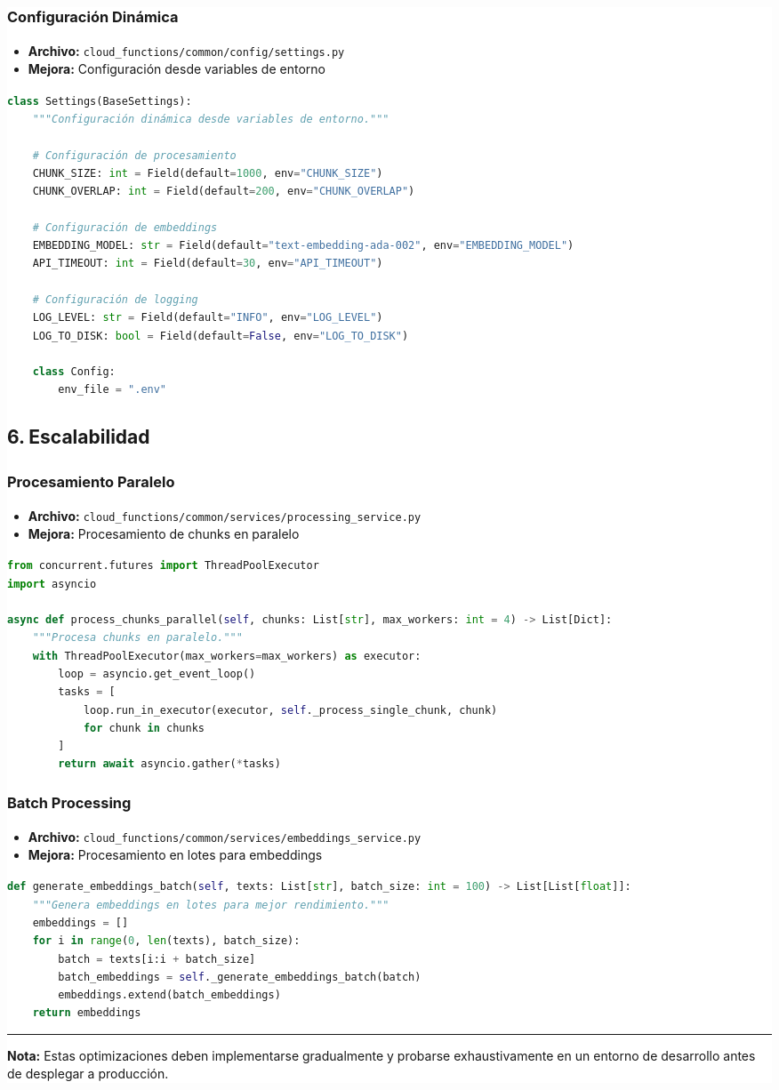 ### Configuración Dinámica
- **Archivo:** `cloud_functions/common/config/settings.py`
- **Mejora:** Configuración desde variables de entorno
```python
class Settings(BaseSettings):
    """Configuración dinámica desde variables de entorno."""
    
    # Configuración de procesamiento
    CHUNK_SIZE: int = Field(default=1000, env="CHUNK_SIZE")
    CHUNK_OVERLAP: int = Field(default=200, env="CHUNK_OVERLAP")
    
    # Configuración de embeddings
    EMBEDDING_MODEL: str = Field(default="text-embedding-ada-002", env="EMBEDDING_MODEL")
    API_TIMEOUT: int = Field(default=30, env="API_TIMEOUT")
    
    # Configuración de logging
    LOG_LEVEL: str = Field(default="INFO", env="LOG_LEVEL")
    LOG_TO_DISK: bool = Field(default=False, env="LOG_TO_DISK")
    
    class Config:
        env_file = ".env"
```

## 6. Escalabilidad

### Procesamiento Paralelo
- **Archivo:** `cloud_functions/common/services/processing_service.py`
- **Mejora:** Procesamiento de chunks en paralelo
```python
from concurrent.futures import ThreadPoolExecutor
import asyncio

async def process_chunks_parallel(self, chunks: List[str], max_workers: int = 4) -> List[Dict]:
    """Procesa chunks en paralelo."""
    with ThreadPoolExecutor(max_workers=max_workers) as executor:
        loop = asyncio.get_event_loop()
        tasks = [
            loop.run_in_executor(executor, self._process_single_chunk, chunk)
            for chunk in chunks
        ]
        return await asyncio.gather(*tasks)
```

### Batch Processing
- **Archivo:** `cloud_functions/common/services/embeddings_service.py`
- **Mejora:** Procesamiento en lotes para embeddings
```python
def generate_embeddings_batch(self, texts: List[str], batch_size: int = 100) -> List[List[float]]:
    """Genera embeddings en lotes para mejor rendimiento."""
    embeddings = []
    for i in range(0, len(texts), batch_size):
        batch = texts[i:i + batch_size]
        batch_embeddings = self._generate_embeddings_batch(batch)
        embeddings.extend(batch_embeddings)
    return embeddings
```

---

**Nota:** Estas optimizaciones deben implementarse gradualmente y probarse exhaustivamente en un entorno de desarrollo antes de desplegar a producción. 